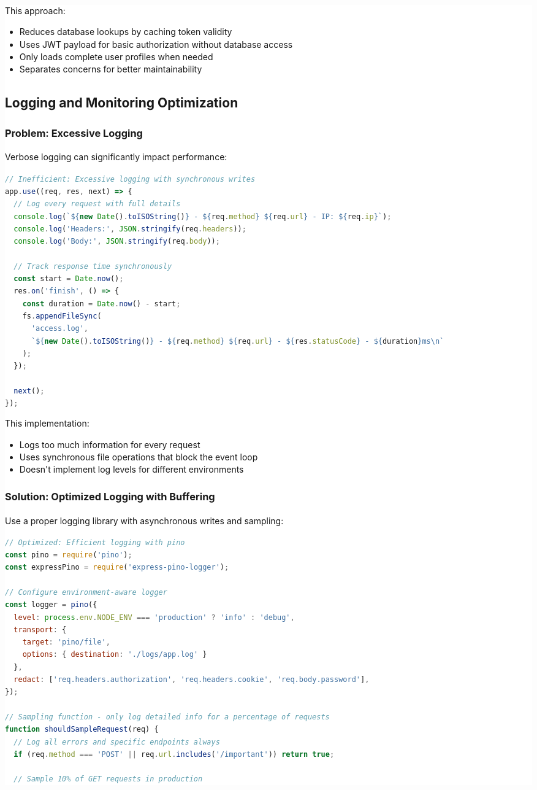 This approach:
- Reduces database lookups by caching token validity
- Uses JWT payload for basic authorization without database access
- Only loads complete user profiles when needed
- Separates concerns for better maintainability

## Logging and Monitoring Optimization

### Problem: Excessive Logging

Verbose logging can significantly impact performance:

```javascript
// Inefficient: Excessive logging with synchronous writes
app.use((req, res, next) => {
  // Log every request with full details
  console.log(`${new Date().toISOString()} - ${req.method} ${req.url} - IP: ${req.ip}`);
  console.log('Headers:', JSON.stringify(req.headers));
  console.log('Body:', JSON.stringify(req.body));

  // Track response time synchronously
  const start = Date.now();
  res.on('finish', () => {
    const duration = Date.now() - start;
    fs.appendFileSync(
      'access.log',
      `${new Date().toISOString()} - ${req.method} ${req.url} - ${res.statusCode} - ${duration}ms\n`
    );
  });

  next();
});
```

This implementation:
- Logs too much information for every request
- Uses synchronous file operations that block the event loop
- Doesn't implement log levels for different environments

### Solution: Optimized Logging with Buffering

Use a proper logging library with asynchronous writes and sampling:

```javascript
// Optimized: Efficient logging with pino
const pino = require('pino');
const expressPino = require('express-pino-logger');

// Configure environment-aware logger
const logger = pino({
  level: process.env.NODE_ENV === 'production' ? 'info' : 'debug',
  transport: {
    target: 'pino/file',
    options: { destination: './logs/app.log' }
  },
  redact: ['req.headers.authorization', 'req.headers.cookie', 'req.body.password'],
});

// Sampling function - only log detailed info for a percentage of requests
function shouldSampleRequest(req) {
  // Log all errors and specific endpoints always
  if (req.method === 'POST' || req.url.includes('/important')) return true;

  // Sample 10% of GET requests in production
```